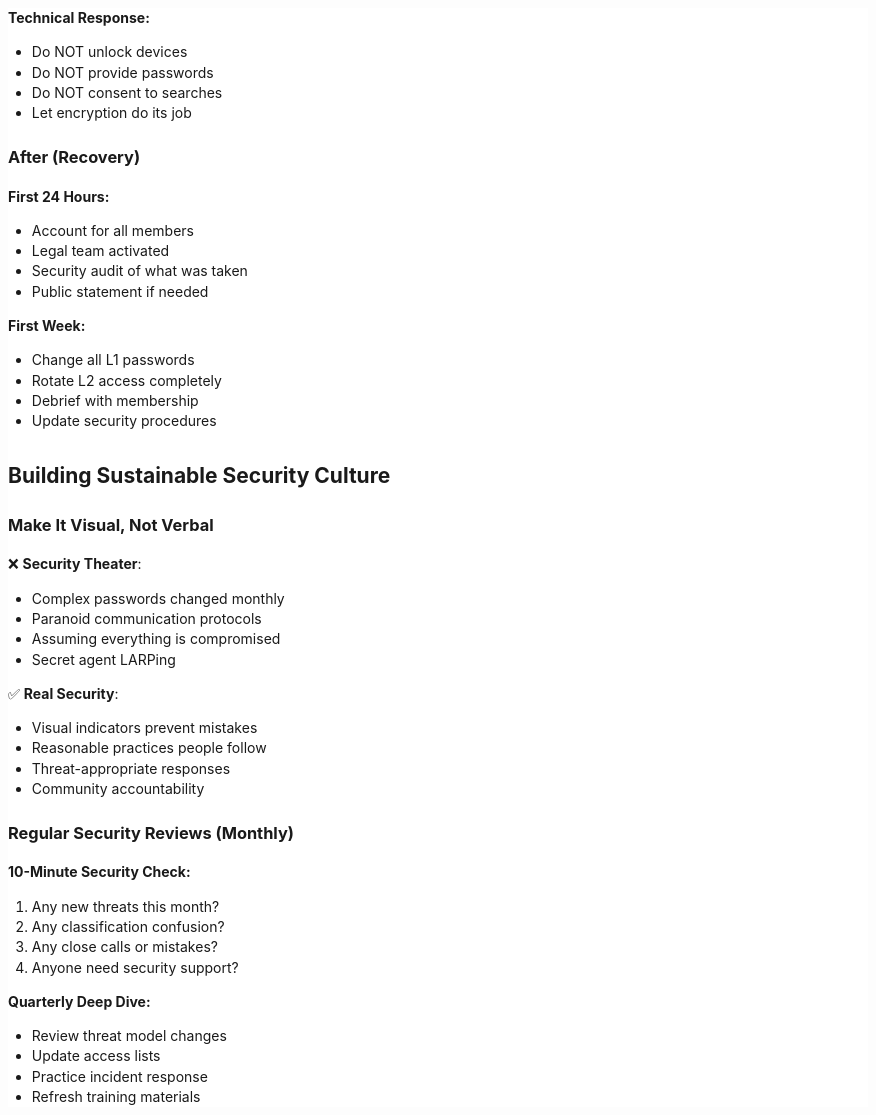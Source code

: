 **Technical Response:**

- Do NOT unlock devices
- Do NOT provide passwords
- Do NOT consent to searches
- Let encryption do its job

### After (Recovery)

**First 24 Hours:**

- Account for all members
- Legal team activated
- Security audit of what was taken
- Public statement if needed

**First Week:**

- Change all L1 passwords
- Rotate L2 access completely
- Debrief with membership
- Update security procedures

## Building Sustainable Security Culture

### Make It Visual, Not Verbal

❌ **Security Theater**:

- Complex passwords changed monthly
- Paranoid communication protocols
- Assuming everything is compromised
- Secret agent LARPing

✅ **Real Security**:

- Visual indicators prevent mistakes
- Reasonable practices people follow
- Threat-appropriate responses
- Community accountability

### Regular Security Reviews (Monthly)

**10-Minute Security Check:**

1. Any new threats this month?
2. Any classification confusion?
3. Any close calls or mistakes?
4. Anyone need security support?

**Quarterly Deep Dive:**

- Review threat model changes
- Update access lists
- Practice incident response
- Refresh training materials
